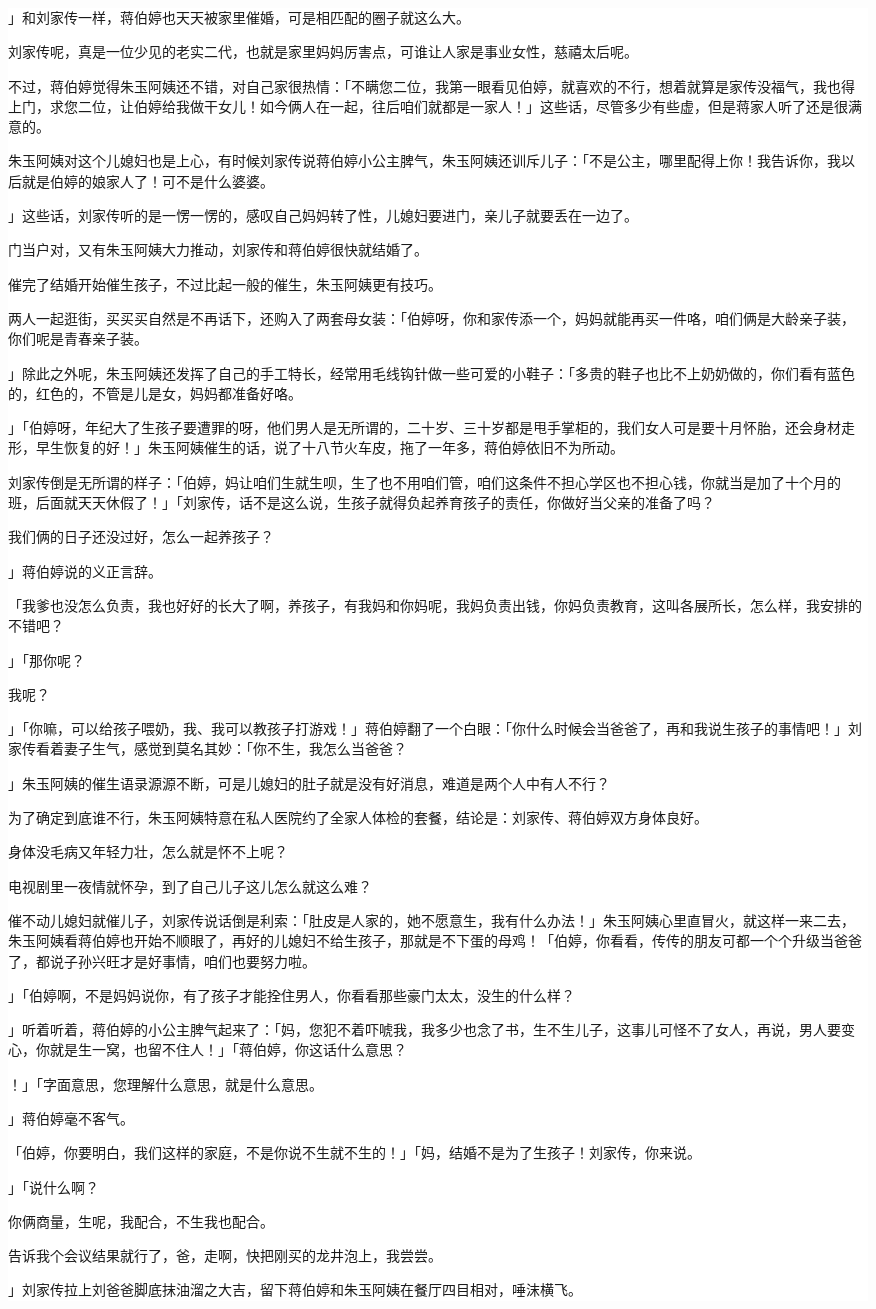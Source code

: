 」和刘家传一样，蒋伯婷也天天被家里催婚，可是相匹配的圈子就这么大。

刘家传呢，真是一位少见的老实二代，也就是家里妈妈厉害点，可谁让人家是事业女性，慈禧太后呢。

不过，蒋伯婷觉得朱玉阿姨还不错，对自己家很热情：「不瞒您二位，我第一眼看见伯婷，就喜欢的不行，想着就算是家传没福气，我也得上门，求您二位，让伯婷给我做干女儿！如今俩人在一起，往后咱们就都是一家人！」这些话，尽管多少有些虚，但是蒋家人听了还是很满意的。

朱玉阿姨对这个儿媳妇也是上心，有时候刘家传说蒋伯婷小公主脾气，朱玉阿姨还训斥儿子：「不是公主，哪里配得上你！我告诉你，我以后就是伯婷的娘家人了！可不是什么婆婆。

」这些话，刘家传听的是一愣一愣的，感叹自己妈妈转了性，儿媳妇要进门，亲儿子就要丢在一边了。

门当户对，又有朱玉阿姨大力推动，刘家传和蒋伯婷很快就结婚了。

催完了结婚开始催生孩子，不过比起一般的催生，朱玉阿姨更有技巧。

两人一起逛街，买买买自然是不再话下，还购入了两套母女装：「伯婷呀，你和家传添一个，妈妈就能再买一件咯，咱们俩是大龄亲子装，你们呢是青春亲子装。

」除此之外呢，朱玉阿姨还发挥了自己的手工特长，经常用毛线钩针做一些可爱的小鞋子：「多贵的鞋子也比不上奶奶做的，你们看有蓝色的，红色的，不管是儿是女，妈妈都准备好咯。

」「伯婷呀，年纪大了生孩子要遭罪的呀，他们男人是无所谓的，二十岁、三十岁都是甩手掌柜的，我们女人可是要十月怀胎，还会身材走形，早生恢复的好！」朱玉阿姨催生的话，说了十八节火车皮，拖了一年多，蒋伯婷依旧不为所动。

刘家传倒是无所谓的样子：「伯婷，妈让咱们生就生呗，生了也不用咱们管，咱们这条件不担心学区也不担心钱，你就当是加了十个月的班，后面就天天休假了！」「刘家传，话不是这么说，生孩子就得负起养育孩子的责任，你做好当父亲的准备了吗？

我们俩的日子还没过好，怎么一起养孩子？

」蒋伯婷说的义正言辞。

「我爹也没怎么负责，我也好好的长大了啊，养孩子，有我妈和你妈呢，我妈负责出钱，你妈负责教育，这叫各展所长，怎么样，我安排的不错吧？

」「那你呢？

我呢？

」「你嘛，可以给孩子喂奶，我、我可以教孩子打游戏！」蒋伯婷翻了一个白眼：「你什么时候会当爸爸了，再和我说生孩子的事情吧！」刘家传看着妻子生气，感觉到莫名其妙：「你不生，我怎么当爸爸？

」朱玉阿姨的催生语录源源不断，可是儿媳妇的肚子就是没有好消息，难道是两个人中有人不行？

为了确定到底谁不行，朱玉阿姨特意在私人医院约了全家人体检的套餐，结论是：刘家传、蒋伯婷双方身体良好。

身体没毛病又年轻力壮，怎么就是怀不上呢？

电视剧里一夜情就怀孕，到了自己儿子这儿怎么就这么难？

催不动儿媳妇就催儿子，刘家传说话倒是利索：「肚皮是人家的，她不愿意生，我有什么办法！」朱玉阿姨心里直冒火，就这样一来二去，朱玉阿姨看蒋伯婷也开始不顺眼了，再好的儿媳妇不给生孩子，那就是不下蛋的母鸡！「伯婷，你看看，传传的朋友可都一个个升级当爸爸了，都说子孙兴旺才是好事情，咱们也要努力啦。

」「伯婷啊，不是妈妈说你，有了孩子才能拴住男人，你看看那些豪门太太，没生的什么样？

」听着听着，蒋伯婷的小公主脾气起来了：「妈，您犯不着吓唬我，我多少也念了书，生不生儿子，这事儿可怪不了女人，再说，男人要变心，你就是生一窝，也留不住人！」「蒋伯婷，你这话什么意思？

！」「字面意思，您理解什么意思，就是什么意思。

」蒋伯婷毫不客气。

「伯婷，你要明白，我们这样的家庭，不是你说不生就不生的！」「妈，结婚不是为了生孩子！刘家传，你来说。

」「说什么啊？

你俩商量，生呢，我配合，不生我也配合。

告诉我个会议结果就行了，爸，走啊，快把刚买的龙井泡上，我尝尝。

」刘家传拉上刘爸爸脚底抹油溜之大吉，留下蒋伯婷和朱玉阿姨在餐厅四目相对，唾沫横飞。
